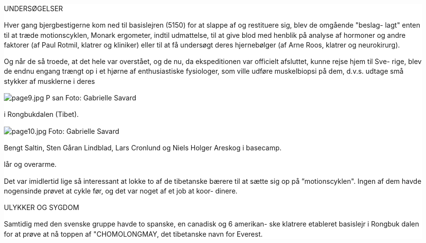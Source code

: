 UNDERSØGELSER

Hver gang bjergbestigerne kom ned til
basislejren (5150) for at slappe af og
restituere sig, blev de omgående "beslag-
lagt" enten til at træde motionscyklen,
Monark ergometer, indtil udmattelse, til at
give blod med henblik på analyse af
hormoner og andre faktorer (af Paul
Rotmil, klatrer og kliniker) eller til at få
undersøgt deres hjernebølger (af Arne
Roos, klatrer og neurokirurg).

Og når de så troede, at det hele var
overstået, og de nu, da ekspeditionen var
officielt afsluttet, kunne rejse hjem til Sve-
rige, blev de endnu engang trængt op i et
hjørne af enthusiastiske fysiologer, som
ville udføre muskelbiopsi på dem, d.v.s.
udtage små stykker af musklerne i deres




![page9.jpg](/1987/DB-1987-3/page9.jpg)
P san
Foto: Gabrielle Savard

i Rongbukdalen (Tibet).




![page10.jpg](/1987/DB-1987-3/page10.jpg)
Foto: Gabrielle Savard

Bengt Saltin, Sten Gåran Lindblad,
Lars Cronlund og Niels Holger Areskog
i basecamp.

lår og overarme.

Det var imidlertid lige så interessant at
lokke to af de tibetanske bærere til at
sætte sig op på ”motionscyklen". Ingen af
dem havde nogensinde prøvet at cykle
før, og det var noget af et job at koor-
dinere.

ULYKKER OG SYGDOM

Samtidig med den svenske gruppe havde
to spanske, en canadisk og 6 amerikan-
ske klatrere etableret basislejr i Rongbuk
dalen for at prøve at nå toppen af
"CHOMOLONGMAY, det tibetanske navn
for Everest.
